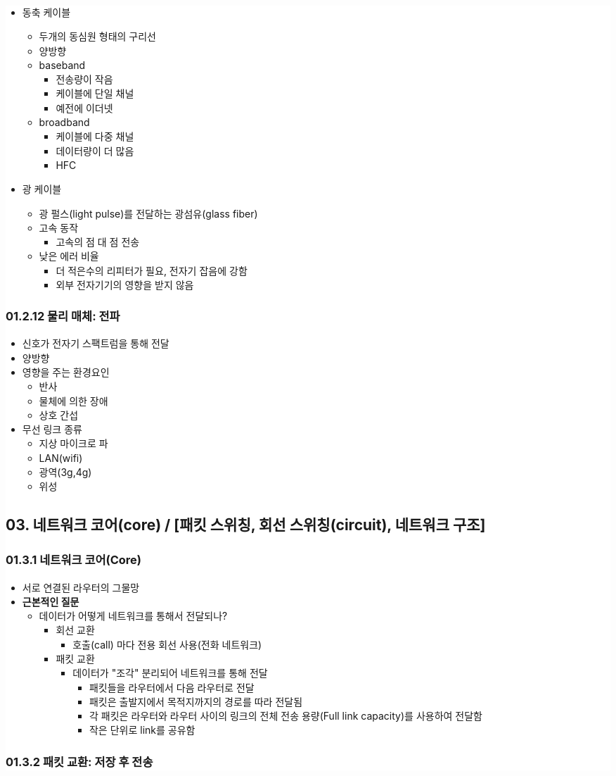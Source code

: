 - 동축 케이블

  - 두개의 동심원 형태의 구리선
  - 양방향
  - baseband
    - 전송량이 작음
    - 케이블에 단일 채널
    - 예전에 이더넷
  - broadband
    - 케이블에 다중 채널
    - 데이터량이 더 많음
    - HFC

- 광 케이블
  - 광 펄스(light pulse)를 전달하는 광섬유(glass fiber)
  - 고속 동작
    - 고속의 점 대 점 전송
  - 낮은 에러 비율
    - 더 적은수의 리피터가 필요, 전자기 잡음에 강함
    - 외부 전자기기의 영향을 받지 않음

### 01.2.12 물리 매체: 전파

- 신호가 전자기 스팩트럼을 통해 전달
- 양방향
- 영향을 주는 환경요인
  - 반사
  - 물체에 의한 장애
  - 상호 간섭
- 무선 링크 종류
  - 지상 마이크로 파
  - LAN(wifi)
  - 광역(3g,4g)
  - 위성

## 03. 네트워크 코어(core) / [패킷 스위칭, 회선 스위칭(circuit), 네트워크 구조]

### 01.3.1 네트워크 코어(Core)

- 서로 연결된 라우터의 그물망
- **근본적인 질문**
  - 데이터가 어떻게 네트워크를 통해서 전달되나?
    - 회선 교환
      - 호출(call) 마다 전용 회선 사용(전화 네트워크)
    - 패킷 교환
      - 데이터가 "조각" 분리되어 네트워크를 통해 전달
        - 패킷들을 라우터에서 다음 라우터로 전달
        - 패킷은 출발지에서 목적지까지의 경로를 따라 전달됨
        - 각 패킷은 라우터와 라우터 사이의 링크의 전체 전송 용량(Full link capacity)를 사용하여 전달함
        - 작은 단위로 link를 공유함

### 01.3.2 패킷 교환: 저장 후 전송

